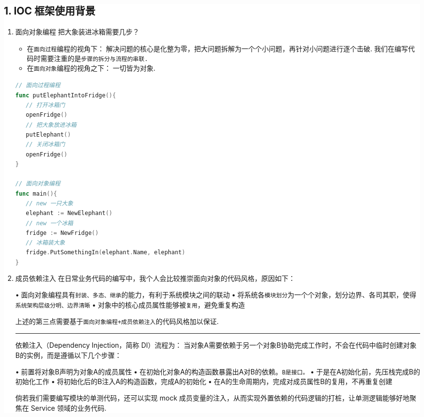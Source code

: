 ## 1. IOC 框架使用背景

1. 面向对象编程
   把大象装进冰箱需要几步？

   - 在`面向过程`编程的视角下：
     解决问题的核心是化整为零，把大问题拆解为一个个小问题，再针对小问题进行逐个击破.
     我们在编写代码时需要注重的是`步骤的拆分与流程的串联.`
   - 在`面向对象`编程的视角之下：
     一切皆为对象.

   ```go
   // 面向过程编程
   func putElephantIntoFridge(){
      // 打开冰箱门
      openFridge()
      // 把大象放进冰箱
      putElephant()
      // 关闭冰箱门
      openFridge()
   }

   // 面向对象编程
   func main(){
      // new 一只大象
      elephant := NewElephant()
      // new 一个冰箱
      fridge := NewFridge()
      // 冰箱装大象
      fridge.PutSomethingIn(elephant.Name, elephant)
   }
   ```

2. 成员依赖注入
   在日常业务代码的编写中，我个人会比较推崇面向对象的代码风格，原因如下：

   • 面向对象编程具有`封装、多态、继承`的能力，有利于系统模块之间的联动
   • 将系统各`模块划分`为一个个对象，划分边界、各司其职，使得`系统架构层级分明、边界清晰`
   • 对象中的核心成员属性能够被`复用`，避免重复构造

   上述的第三点需要基于`面向对象编程+成员依赖注入`的代码风格加以保证.

   ***

   依赖注入（Dependency Injection，简称 DI）流程为：
   当对象A需要依赖于另一个对象B协助完成工作时，不会在代码中临时创建对象B的实例，而是遵循以下几个步骤：

   • 前置将对象B声明为对象A的成员属性
   • 在初始化对象A的构造函数暴露出A对B的依赖。`B是接口。`
   • 于是在A初始化前，先压栈完成B的初始化工作
   • 将初始化后的B注入A的构造函数，完成A的初始化
   • 在A的生命周期内，完成对成员属性B的复用，不再重复创建

   倘若我们需要编写模块的单测代码，还可以实现 mock 成员变量的注入，从而实现外置依赖的代码逻辑的打桩，让单测逻辑能够好地聚焦在 Service 领域的业务代码.
